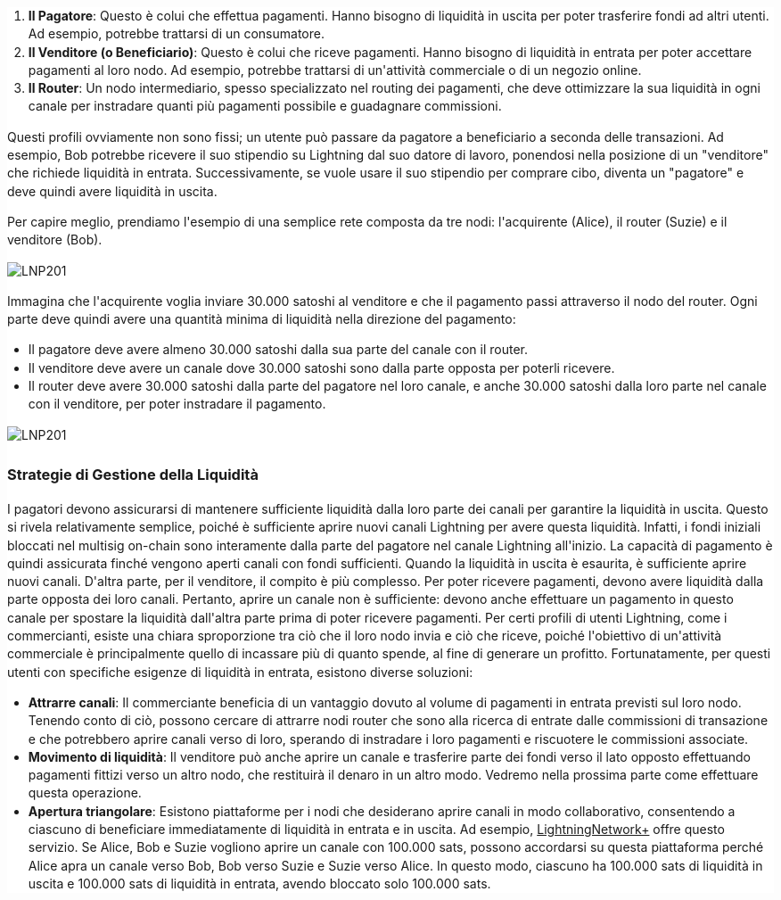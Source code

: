 1. **Il Pagatore**: Questo è colui che effettua pagamenti. Hanno bisogno di liquidità in uscita per poter trasferire fondi ad altri utenti. Ad esempio, potrebbe trattarsi di un consumatore.
2. **Il Venditore (o Beneficiario)**: Questo è colui che riceve pagamenti. Hanno bisogno di liquidità in entrata per poter accettare pagamenti al loro nodo. Ad esempio, potrebbe trattarsi di un'attività commerciale o di un negozio online.
3. **Il Router**: Un nodo intermediario, spesso specializzato nel routing dei pagamenti, che deve ottimizzare la sua liquidità in ogni canale per instradare quanti più pagamenti possibile e guadagnare commissioni.

Questi profili ovviamente non sono fissi; un utente può passare da pagatore a beneficiario a seconda delle transazioni. Ad esempio, Bob potrebbe ricevere il suo stipendio su Lightning dal suo datore di lavoro, ponendosi nella posizione di un "venditore" che richiede liquidità in entrata. Successivamente, se vuole usare il suo stipendio per comprare cibo, diventa un "pagatore" e deve quindi avere liquidità in uscita.

Per capire meglio, prendiamo l'esempio di una semplice rete composta da tre nodi: l'acquirente (Alice), il router (Suzie) e il venditore (Bob).

![LNP201](assets/en/71.webp)

Immagina che l'acquirente voglia inviare 30.000 satoshi al venditore e che il pagamento passi attraverso il nodo del router. Ogni parte deve quindi avere una quantità minima di liquidità nella direzione del pagamento:

- Il pagatore deve avere almeno 30.000 satoshi dalla sua parte del canale con il router.
- Il venditore deve avere un canale dove 30.000 satoshi sono dalla parte opposta per poterli ricevere.
- Il router deve avere 30.000 satoshi dalla parte del pagatore nel loro canale, e anche 30.000 satoshi dalla loro parte nel canale con il venditore, per poter instradare il pagamento.

![LNP201](assets/en/72.webp)

### Strategie di Gestione della Liquidità

I pagatori devono assicurarsi di mantenere sufficiente liquidità dalla loro parte dei canali per garantire la liquidità in uscita. Questo si rivela relativamente semplice, poiché è sufficiente aprire nuovi canali Lightning per avere questa liquidità. Infatti, i fondi iniziali bloccati nel multisig on-chain sono interamente dalla parte del pagatore nel canale Lightning all'inizio. La capacità di pagamento è quindi assicurata finché vengono aperti canali con fondi sufficienti. Quando la liquidità in uscita è esaurita, è sufficiente aprire nuovi canali.
D'altra parte, per il venditore, il compito è più complesso. Per poter ricevere pagamenti, devono avere liquidità dalla parte opposta dei loro canali. Pertanto, aprire un canale non è sufficiente: devono anche effettuare un pagamento in questo canale per spostare la liquidità dall'altra parte prima di poter ricevere pagamenti. Per certi profili di utenti Lightning, come i commercianti, esiste una chiara sproporzione tra ciò che il loro nodo invia e ciò che riceve, poiché l'obiettivo di un'attività commerciale è principalmente quello di incassare più di quanto spende, al fine di generare un profitto. Fortunatamente, per questi utenti con specifiche esigenze di liquidità in entrata, esistono diverse soluzioni:

- **Attrarre canali**: Il commerciante beneficia di un vantaggio dovuto al volume di pagamenti in entrata previsti sul loro nodo. Tenendo conto di ciò, possono cercare di attrarre nodi router che sono alla ricerca di entrate dalle commissioni di transazione e che potrebbero aprire canali verso di loro, sperando di instradare i loro pagamenti e riscuotere le commissioni associate.
- **Movimento di liquidità**: Il venditore può anche aprire un canale e trasferire parte dei fondi verso il lato opposto effettuando pagamenti fittizi verso un altro nodo, che restituirà il denaro in un altro modo. Vedremo nella prossima parte come effettuare questa operazione.
- **Apertura triangolare**: Esistono piattaforme per i nodi che desiderano aprire canali in modo collaborativo, consentendo a ciascuno di beneficiare immediatamente di liquidità in entrata e in uscita. Ad esempio, [LightningNetwork+](https://lightningnetwork.plus/) offre questo servizio. Se Alice, Bob e Suzie vogliono aprire un canale con 100.000 sats, possono accordarsi su questa piattaforma perché Alice apra un canale verso Bob, Bob verso Suzie e Suzie verso Alice. In questo modo, ciascuno ha 100.000 sats di liquidità in uscita e 100.000 sats di liquidità in entrata, avendo bloccato solo 100.000 sats.
